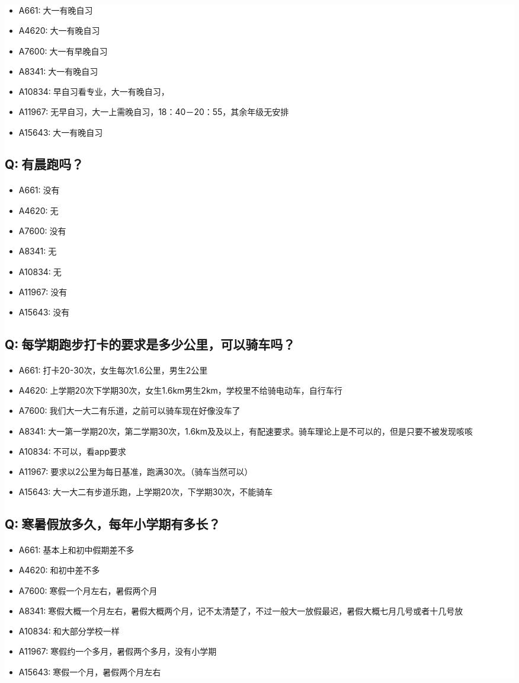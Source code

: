 - A661: 大一有晚自习

- A4620: 大一有晚自习

- A7600: 大一有早晚自习

- A8341: 大一有晚自习

- A10834: 早自习看专业，大一有晚自习，

- A11967: 无早自习，大一上需晚自习，18：40－20：55，其余年级无安排

- A15643: 大一有晚自习

## Q: 有晨跑吗？

- A661: 没有

- A4620: 无

- A7600: 没有

- A8341: 无

- A10834: 无

- A11967: 没有

- A15643: 没有

## Q: 每学期跑步打卡的要求是多少公里，可以骑车吗？

- A661: 打卡20-30次，女生每次1.6公里，男生2公里

- A4620: 上学期20次下学期30次，女生1.6km男生2km，学校里不给骑电动车，自行车行

- A7600: 我们大一大二有乐道，之前可以骑车现在好像没车了

- A8341: 大一第一学期20次，第二学期30次，1.6km及及以上，有配速要求。骑车理论上是不可以的，但是只要不被发现咳咳

- A10834: 不可以，看app要求

- A11967: 要求以2公里为每日基准，跑满30次。（骑车当然可以）

- A15643: 大一大二有步道乐跑，上学期20次，下学期30次，不能骑车

## Q: 寒暑假放多久，每年小学期有多长？

- A661: 基本上和初中假期差不多

- A4620: 和初中差不多

- A7600: 寒假一个月左右，暑假两个月

- A8341: 寒假大概一个月左右，暑假大概两个月，记不太清楚了，不过一般大一放假最迟，暑假大概七月几号或者十几号放

- A10834: 和大部分学校一样

- A11967: 寒假约一个多月，暑假两个多月，没有小学期

- A15643: 寒假一个月，暑假两个月左右
